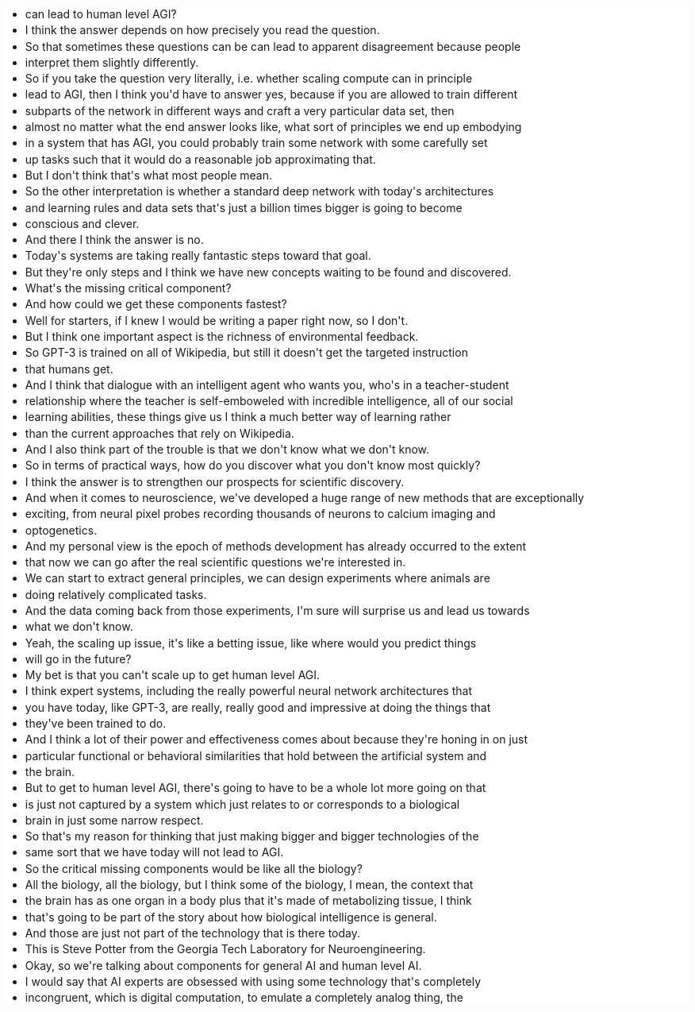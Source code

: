 *  can lead to human level AGI?
*  I think the answer depends on how precisely you read the question.
*  So that sometimes these questions can be can lead to apparent disagreement because people
*  interpret them slightly differently.
*  So if you take the question very literally, i.e. whether scaling compute can in principle
*  lead to AGI, then I think you'd have to answer yes, because if you are allowed to train different
*  subparts of the network in different ways and craft a very particular data set, then
*  almost no matter what the end answer looks like, what sort of principles we end up embodying
*  in a system that has AGI, you could probably train some network with some carefully set
*  up tasks such that it would do a reasonable job approximating that.
*  But I don't think that's what most people mean.
*  So the other interpretation is whether a standard deep network with today's architectures
*  and learning rules and data sets that's just a billion times bigger is going to become
*  conscious and clever.
*  And there I think the answer is no.
*  Today's systems are taking really fantastic steps toward that goal.
*  But they're only steps and I think we have new concepts waiting to be found and discovered.
*  What's the missing critical component?
*  And how could we get these components fastest?
*  Well for starters, if I knew I would be writing a paper right now, so I don't.
*  But I think one important aspect is the richness of environmental feedback.
*  So GPT-3 is trained on all of Wikipedia, but still it doesn't get the targeted instruction
*  that humans get.
*  And I think that dialogue with an intelligent agent who wants you, who's in a teacher-student
*  relationship where the teacher is self-emboweled with incredible intelligence, all of our social
*  learning abilities, these things give us I think a much better way of learning rather
*  than the current approaches that rely on Wikipedia.
*  And I also think part of the trouble is that we don't know what we don't know.
*  So in terms of practical ways, how do you discover what you don't know most quickly?
*  I think the answer is to strengthen our prospects for scientific discovery.
*  And when it comes to neuroscience, we've developed a huge range of new methods that are exceptionally
*  exciting, from neural pixel probes recording thousands of neurons to calcium imaging and
*  optogenetics.
*  And my personal view is the epoch of methods development has already occurred to the extent
*  that now we can go after the real scientific questions we're interested in.
*  We can start to extract general principles, we can design experiments where animals are
*  doing relatively complicated tasks.
*  And the data coming back from those experiments, I'm sure will surprise us and lead us towards
*  what we don't know.
*  Yeah, the scaling up issue, it's like a betting issue, like where would you predict things
*  will go in the future?
*  My bet is that you can't scale up to get human level AGI.
*  I think expert systems, including the really powerful neural network architectures that
*  you have today, like GPT-3, are really, really good and impressive at doing the things that
*  they've been trained to do.
*  And I think a lot of their power and effectiveness comes about because they're honing in on just
*  particular functional or behavioral similarities that hold between the artificial system and
*  the brain.
*  But to get to human level AGI, there's going to have to be a whole lot more going on that
*  is just not captured by a system which just relates to or corresponds to a biological
*  brain in just some narrow respect.
*  So that's my reason for thinking that just making bigger and bigger technologies of the
*  same sort that we have today will not lead to AGI.
*  So the critical missing components would be like all the biology?
*  All the biology, all the biology, but I think some of the biology, I mean, the context that
*  the brain has as one organ in a body plus that it's made of metabolizing tissue, I think
*  that's going to be part of the story about how biological intelligence is general.
*  And those are just not part of the technology that is there today.
*  This is Steve Potter from the Georgia Tech Laboratory for Neuroengineering.
*  Okay, so we're talking about components for general AI and human level AI.
*  I would say that AI experts are obsessed with using some technology that's completely
*  incongruent, which is digital computation, to emulate a completely analog thing, the
